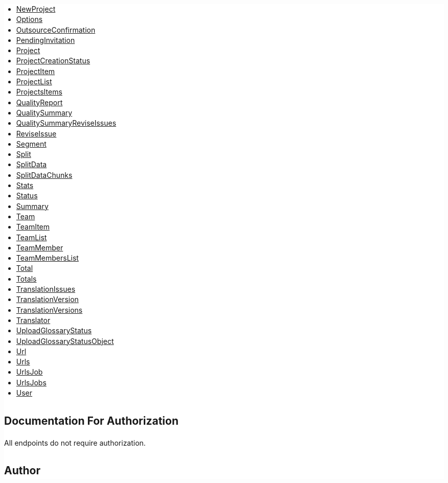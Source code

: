  - [NewProject](docs/NewProject.md)
 - [Options](docs/Options.md)
 - [OutsourceConfirmation](docs/OutsourceConfirmation.md)
 - [PendingInvitation](docs/PendingInvitation.md)
 - [Project](docs/Project.md)
 - [ProjectCreationStatus](docs/ProjectCreationStatus.md)
 - [ProjectItem](docs/ProjectItem.md)
 - [ProjectList](docs/ProjectList.md)
 - [ProjectsItems](docs/ProjectsItems.md)
 - [QualityReport](docs/QualityReport.md)
 - [QualitySummary](docs/QualitySummary.md)
 - [QualitySummaryReviseIssues](docs/QualitySummaryReviseIssues.md)
 - [ReviseIssue](docs/ReviseIssue.md)
 - [Segment](docs/Segment.md)
 - [Split](docs/Split.md)
 - [SplitData](docs/SplitData.md)
 - [SplitDataChunks](docs/SplitDataChunks.md)
 - [Stats](docs/Stats.md)
 - [Status](docs/Status.md)
 - [Summary](docs/Summary.md)
 - [Team](docs/Team.md)
 - [TeamItem](docs/TeamItem.md)
 - [TeamList](docs/TeamList.md)
 - [TeamMember](docs/TeamMember.md)
 - [TeamMembersList](docs/TeamMembersList.md)
 - [Total](docs/Total.md)
 - [Totals](docs/Totals.md)
 - [TranslationIssues](docs/TranslationIssues.md)
 - [TranslationVersion](docs/TranslationVersion.md)
 - [TranslationVersions](docs/TranslationVersions.md)
 - [Translator](docs/Translator.md)
 - [UploadGlossaryStatus](docs/UploadGlossaryStatus.md)
 - [UploadGlossaryStatusObject](docs/UploadGlossaryStatusObject.md)
 - [Url](docs/Url.md)
 - [Urls](docs/Urls.md)
 - [UrlsJob](docs/UrlsJob.md)
 - [UrlsJobs](docs/UrlsJobs.md)
 - [User](docs/User.md)

## Documentation For Authorization

 All endpoints do not require authorization.


## Author


